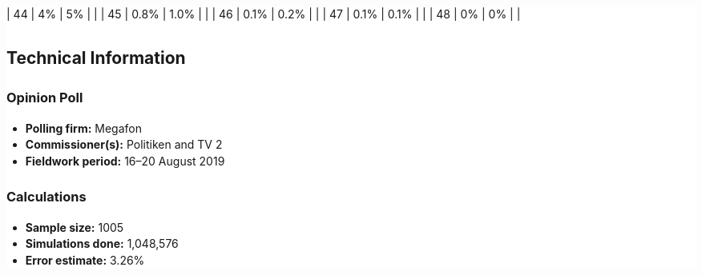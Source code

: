 | 44 | 4% | 5% |  |
| 45 | 0.8% | 1.0% |  |
| 46 | 0.1% | 0.2% |  |
| 47 | 0.1% | 0.1% |  |
| 48 | 0% | 0% |  |


## Technical Information

### Opinion Poll

+ **Polling firm:** Megafon
+ **Commissioner(s):** Politiken and TV 2
+ **Fieldwork period:** 16–20 August 2019

### Calculations

+ **Sample size:** 1005
+ **Simulations done:** 1,048,576
+ **Error estimate:** 3.26%

